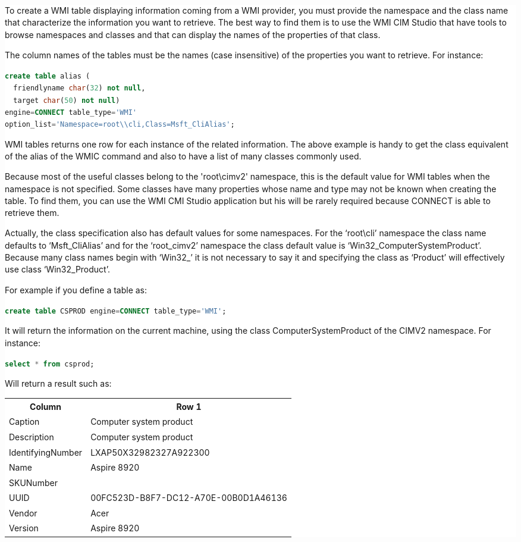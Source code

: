To create a WMI table displaying information coming from a WMI provider, you must provide the namespace and the class name that characterize the information you want to retrieve. The best way to find them is to use the WMI CIM Studio that have tools to browse namespaces and classes and that can display the names of the properties of that class.

The column names of the tables must be the names (case insensitive) of the properties you want to retrieve. For instance:

```sql
create table alias (
  friendlyname char(32) not null,
  target char(50) not null)
engine=CONNECT table_type='WMI'
option_list='Namespace=root\\cli,Class=Msft_CliAlias';
```

WMI tables returns one row for each instance of the related information. The above example is handy to get the class equivalent of the alias of the WMIC command and also to have a list of many classes commonly used.

Because most of the useful classes belong to the 'root\cimv2' namespace, this
is the default value for WMI tables when the namespace is not specified. Some
classes have many properties whose name and type may not be known when creating
the table. To find them, you can use the WMI CMI Studio application but his
will be rarely required because CONNECT is able to retrieve them.

Actually, the class specification also has default values for some namespaces.
For the ‘root\cli’ namespace the class name defaults to ‘Msft_CliAlias’ and for
the ‘root_cimv2’ namespace the class default value is
‘Win32_ComputerSystemProduct’. Because many class names begin with ‘Win32_’ it
is not necessary to say it and specifying the class as ‘Product’ will
effectively use class ‘Win32_Product’.

For example if you define a table as:

```sql
create table CSPROD engine=CONNECT table_type='WMI';
```

It will return the information on the current machine, using the class
ComputerSystemProduct of the CIMV2 namespace. For instance:

```sql
select * from csprod;
```

Will return a result such as:

<table><tbody><tr><th>Column</th><th>Row 1</th></tr>
<tr><td>Caption</td><td>Computer system product</td></tr>
<tr><td>Description</td><td>Computer system product</td></tr>
<tr><td>IdentifyingNumber</td><td>LXAP50X32982327A922300</td></tr>
<tr><td>Name</td><td>Aspire 8920</td></tr>
<tr><td>SKUNumber</td><td></td></tr>
<tr><td>UUID</td><td>00FC523D-B8F7-DC12-A70E-00B0D1A46136</td></tr>
<tr><td>Vendor</td><td>Acer</td></tr>
<tr><td>Version</td><td>Aspire 8920</td></tr>
</tbody></table>
